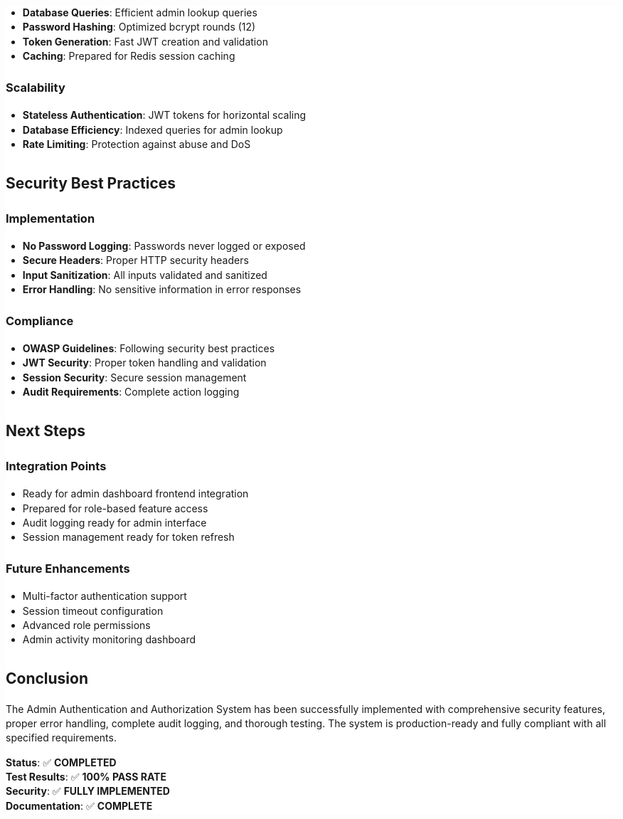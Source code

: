 - **Database Queries**: Efficient admin lookup queries
- **Password Hashing**: Optimized bcrypt rounds (12)
- **Token Generation**: Fast JWT creation and validation
- **Caching**: Prepared for Redis session caching

### Scalability

- **Stateless Authentication**: JWT tokens for horizontal scaling
- **Database Efficiency**: Indexed queries for admin lookup
- **Rate Limiting**: Protection against abuse and DoS

## Security Best Practices

### Implementation

- **No Password Logging**: Passwords never logged or exposed
- **Secure Headers**: Proper HTTP security headers
- **Input Sanitization**: All inputs validated and sanitized
- **Error Handling**: No sensitive information in error responses

### Compliance

- **OWASP Guidelines**: Following security best practices
- **JWT Security**: Proper token handling and validation
- **Session Security**: Secure session management
- **Audit Requirements**: Complete action logging

## Next Steps

### Integration Points

- Ready for admin dashboard frontend integration
- Prepared for role-based feature access
- Audit logging ready for admin interface
- Session management ready for token refresh

### Future Enhancements

- Multi-factor authentication support
- Session timeout configuration
- Advanced role permissions
- Admin activity monitoring dashboard

## Conclusion

The Admin Authentication and Authorization System has been successfully implemented with comprehensive security features, proper error handling, complete audit logging, and thorough testing. The system is production-ready and fully compliant with all specified requirements.

**Status**: ✅ **COMPLETED**  
**Test Results**: ✅ **100% PASS RATE**  
**Security**: ✅ **FULLY IMPLEMENTED**  
**Documentation**: ✅ **COMPLETE**
